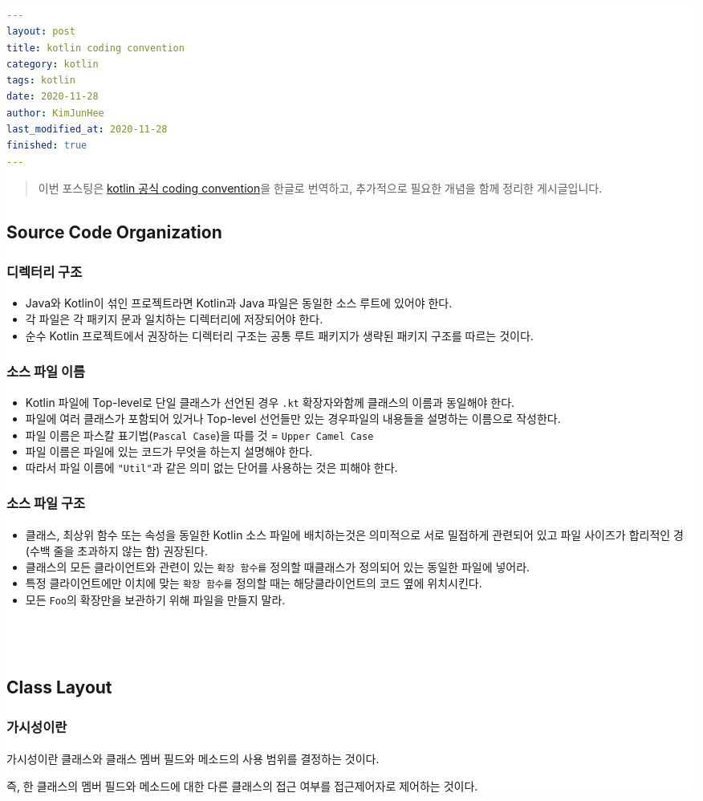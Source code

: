```yaml
---
layout: post
title: kotlin coding convention
category: kotlin
tags: kotlin
date: 2020-11-28
author: KimJunHee
last_modified_at: 2020-11-28
finished: true
---
```


> 이번 포스팅은 [kotlin 공식 coding convention](https://kotlinlang.org/docs/reference/coding-conventions.html)을 한글로 번역하고, 추가적으로 필요한 개념을 함께 정리한 게시글입니다.

## Source Code Organization

### 디렉터리 구조

- Java와 Kotlin이 섞인 프로젝트라면 Kotlin과 Java 파일은 동일한 소스 루트에 있어야 한다.
- 각 파일은 각 패키지 문과 일치하는 디렉터리에 저장되어야 한다.
- 순수 Kotlin 프로젝트에서 권장하는 디렉터리 구조는 공통 루트 패키지가 생략된 패키지 구조를 따르는 것이다.

### 소스 파일 이름

- Kotlin 파일에 Top-level로 단일 클래스가 선언된 경우 `.kt` 확장자와함께 클래스의 이름과 동일해야 한다.
- 파일에 여러 클래스가 포함되어 있거나 Top-level 선언들만 있는 경우파일의 내용들을 설명하는 이름으로 작성한다.
- 파일 이름은 파스칼 표기법(`Pascal Case`)을 따를 것 = `Upper Camel Case`
- 파일 이름은 파일에 있는 코드가 무엇을 하는지 설명해야 한다.
- 따라서 파일 이름에 `"Util"`과 같은 의미 없는 단어를 사용하는 것은 피해야 한다.

### 소스 파일 구조

- 클래스, 최상위 함수 또는 속성을 동일한 Kotlin 소스 파일에 배치하는것은 의미적으로 서로 밀접하게 관련되어 있고 파일 사이즈가 합리적인 경(수백 줄을 초과하지 않는 함) 권장된다.
- 클래스의 모든 클라이언트와 관련이 있는 `확장 함수를` 정의할 때클래스가 정의되어 있는 동일한 파일에 넣어라.
- 특정 클라이언트에만 이치에 맞는 `확장 함수를` 정의할 때는 해당클라이언트의 코드 옆에 위치시킨다.
- 모든 `Foo`의 확장만을 보관하기 위해 파일을 만들지 말라.



<br/>
<br/>

## Class Layout

### 가시성이란

가시성이란 클래스와 클래스 멤버 필드와 메소드의 사용 범위를 결정하는 것이다.

즉, 한 클래스의 멤버 필드와 메소드에 대한 다른 클래스의 접근 여부를 접근제어자로 제어하는 것이다.
